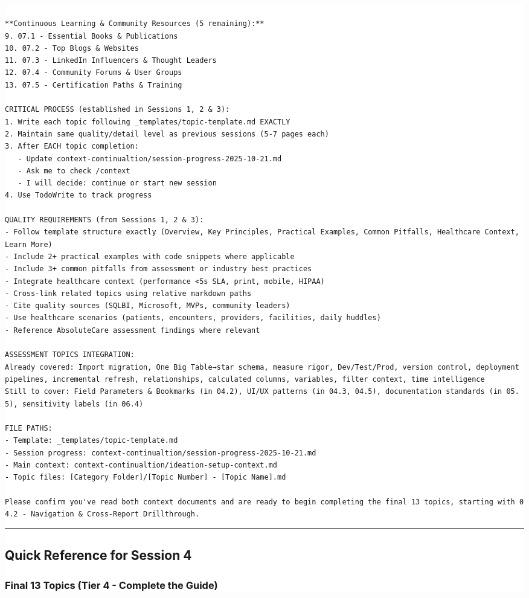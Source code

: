 ```

**Continuous Learning & Community Resources (5 remaining):**
9. 07.1 - Essential Books & Publications
10. 07.2 - Top Blogs & Websites
11. 07.3 - LinkedIn Influencers & Thought Leaders
12. 07.4 - Community Forums & User Groups
13. 07.5 - Certification Paths & Training

CRITICAL PROCESS (established in Sessions 1, 2 & 3):
1. Write each topic following _templates/topic-template.md EXACTLY
2. Maintain same quality/detail level as previous sessions (5-7 pages each)
3. After EACH topic completion:
   - Update context-continualtion/session-progress-2025-10-21.md
   - Ask me to check /context
   - I will decide: continue or start new session
4. Use TodoWrite to track progress

QUALITY REQUIREMENTS (from Sessions 1, 2 & 3):
- Follow template structure exactly (Overview, Key Principles, Practical Examples, Common Pitfalls, Healthcare Context, Learn More)
- Include 2+ practical examples with code snippets where applicable
- Include 3+ common pitfalls from assessment or industry best practices
- Integrate healthcare context (performance <5s SLA, print, mobile, HIPAA)
- Cross-link related topics using relative markdown paths
- Cite quality sources (SQLBI, Microsoft, MVPs, community leaders)
- Use healthcare scenarios (patients, encounters, providers, facilities, daily huddles)
- Reference AbsoluteCare assessment findings where relevant

ASSESSMENT TOPICS INTEGRATION:
Already covered: Import migration, One Big Table→star schema, measure rigor, Dev/Test/Prod, version control, deployment pipelines, incremental refresh, relationships, calculated columns, variables, filter context, time intelligence
Still to cover: Field Parameters & Bookmarks (in 04.2), UI/UX patterns (in 04.3, 04.5), documentation standards (in 05.5), sensitivity labels (in 06.4)

FILE PATHS:
- Template: _templates/topic-template.md
- Session progress: context-continualtion/session-progress-2025-10-21.md
- Main context: context-continualtion/ideation-setup-context.md
- Topic files: [Category Folder]/[Topic Number] - [Topic Name].md

Please confirm you've read both context documents and are ready to begin completing the final 13 topics, starting with 04.2 - Navigation & Cross-Report Drillthrough.
```

---

## Quick Reference for Session 4

### Final 13 Topics (Tier 4 - Complete the Guide)
